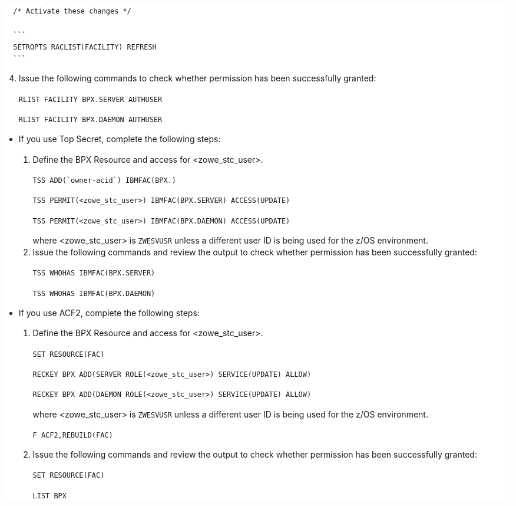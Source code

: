       /* Activate these changes */

      ```
      SETROPTS RACLIST(FACILITY) REFRESH      
      ```
   4. Issue the following commands to check whether permission has been successfully granted:
      ```
      RLIST FACILITY BPX.SERVER AUTHUSER
      ```
      ```
      RLIST FACILITY BPX.DAEMON AUTHUSER
      ```
- If you use Top Secret, complete the following steps:  
      
   1. Define the BPX Resource and access for <zowe_stc_user>.
      ```
      TSS ADD(`owner-acid`) IBMFAC(BPX.)
      ```
      ```
      TSS PERMIT(<zowe_stc_user>) IBMFAC(BPX.SERVER) ACCESS(UPDATE)
      ```
      ```
      TSS PERMIT(<zowe_stc_user>) IBMFAC(BPX.DAEMON) ACCESS(UPDATE)
      ```
      where <zowe_stc_user> is `ZWESVUSR` unless a different user ID is being used for the z/OS environment.  
   2. Issue the following commands and review the output to check whether permission has been successfully granted:
      ```
      TSS WHOHAS IBMFAC(BPX.SERVER)
      ```
      ```
      TSS WHOHAS IBMFAC(BPX.DAEMON)
      ```
- If you use ACF2, complete the following steps:
   1. Define the BPX Resource and access for <zowe_stc_user>.
      ```
      SET RESOURCE(FAC)
      ```
      ```
      RECKEY BPX ADD(SERVER ROLE(<zowe_stc_user>) SERVICE(UPDATE) ALLOW)
      ```
      ```
      RECKEY BPX ADD(DAEMON ROLE(<zowe_stc_user>) SERVICE(UPDATE) ALLOW)
      ```
      where <zowe_stc_user> is `ZWESVUSR` unless a different user ID is being used for the z/OS environment.  
      ```
      F ACF2,REBUILD(FAC)
      ```
   2. Issue the following commands and review the output to check whether permission has been successfully granted:
      ```
      SET RESOURCE(FAC)
      ```
      ```
      LIST BPX
      ```
